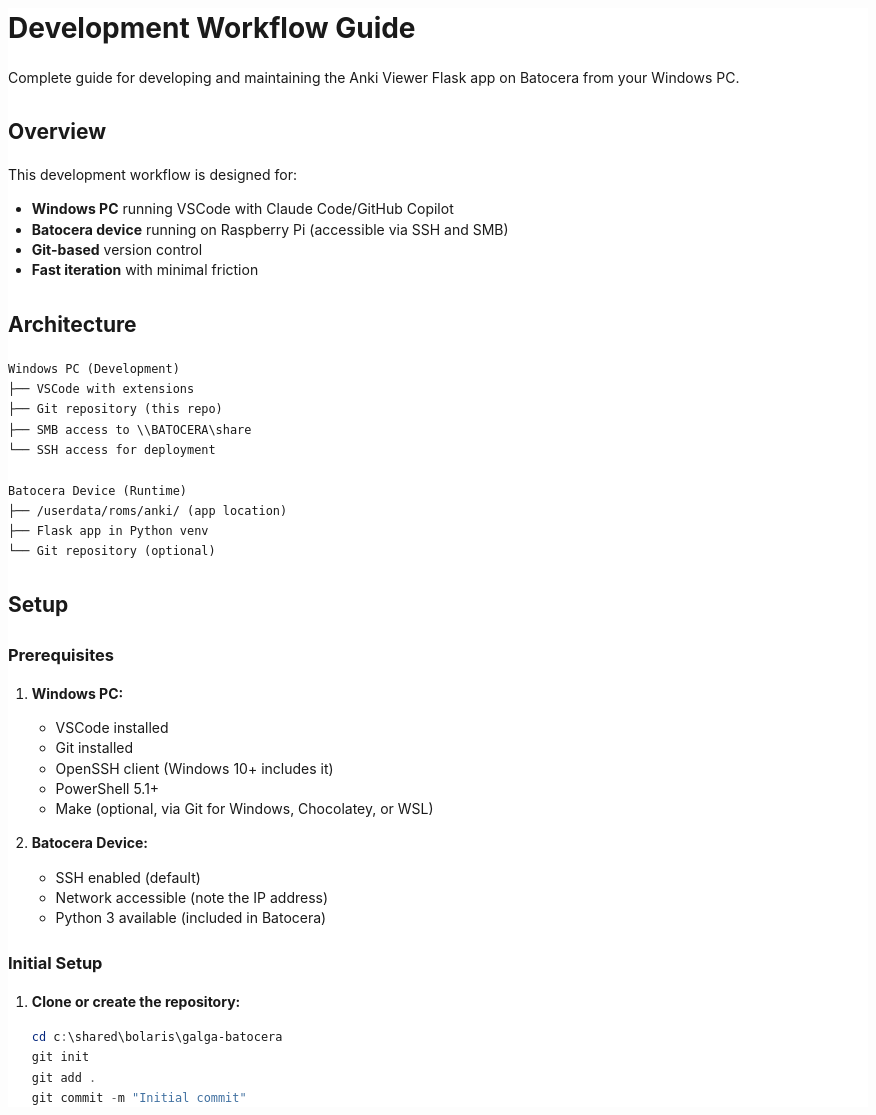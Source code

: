 # Development Workflow Guide

Complete guide for developing and maintaining the Anki Viewer Flask app on Batocera from your Windows PC.

## Overview

This development workflow is designed for:
- **Windows PC** running VSCode with Claude Code/GitHub Copilot
- **Batocera device** running on Raspberry Pi (accessible via SSH and SMB)
- **Git-based** version control
- **Fast iteration** with minimal friction

## Architecture

```
Windows PC (Development)
├── VSCode with extensions
├── Git repository (this repo)
├── SMB access to \\BATOCERA\share
└── SSH access for deployment

Batocera Device (Runtime)
├── /userdata/roms/anki/ (app location)
├── Flask app in Python venv
└── Git repository (optional)
```

## Setup

### Prerequisites

1. **Windows PC:**
   - VSCode installed
   - Git installed
   - OpenSSH client (Windows 10+ includes it)
   - PowerShell 5.1+
   - Make (optional, via Git for Windows, Chocolatey, or WSL)

2. **Batocera Device:**
   - SSH enabled (default)
   - Network accessible (note the IP address)
   - Python 3 available (included in Batocera)

### Initial Setup

1. **Clone or create the repository:**
   ```powershell
   cd c:\shared\bolaris\galga-batocera
   git init
   git add .
   git commit -m "Initial commit"
   ```
